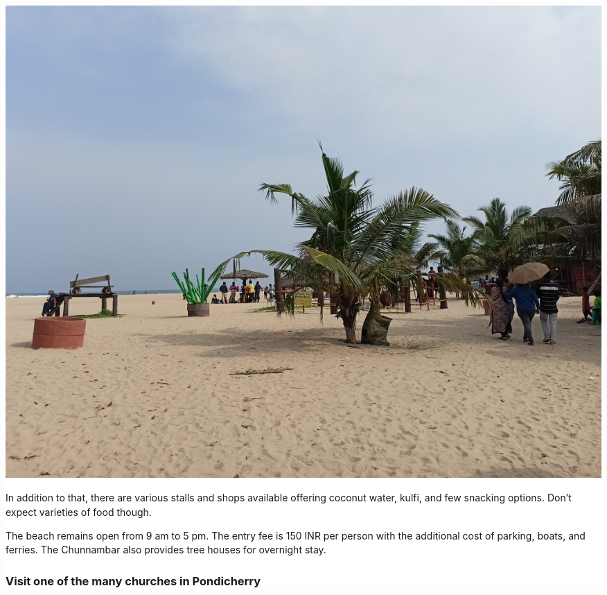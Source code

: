![Paradise Beach](/images/pondicherry/prominade_beach.jpeg)

In addition to that, there are various stalls and shops available offering coconut water, kulfi, and few snacking options. Don’t expect varieties of food though. 

The beach remains open from 9 am to 5 pm. The entry fee is 150 INR  per person with the additional cost of parking, boats, and ferries. The Chunnambar also provides tree houses for overnight stay. 

### Visit one of the many churches in Pondicherry
